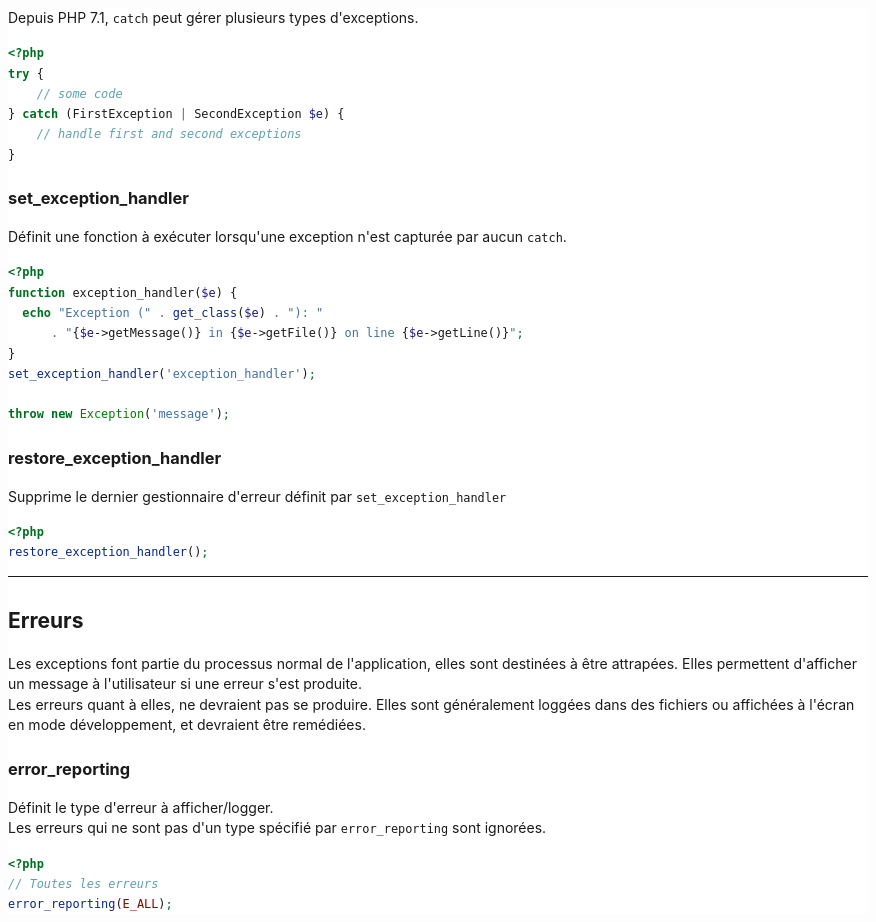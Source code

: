Depuis PHP 7.1, `catch` peut gérer plusieurs types d'exceptions.

``` php
<?php
try {
    // some code
} catch (FirstException | SecondException $e) {
    // handle first and second exceptions
}

```

### set_exception_handler

Définit une fonction à exécuter lorsqu'une exception n'est capturée par aucun `catch`.

``` php
<?php
function exception_handler($e) {
  echo "Exception (" . get_class($e) . "): "
      . "{$e->getMessage()} in {$e->getFile()} on line {$e->getLine()}";
}
set_exception_handler('exception_handler');

throw new Exception('message');
```

### restore_exception_handler

Supprime le dernier gestionnaire d'erreur définit par `set_exception_handler`

``` php
<?php
restore_exception_handler();
```

---

## Erreurs

Les exceptions font partie du processus normal de l'application, elles sont destinées à être attrapées. Elles permettent d'afficher un message à l'utilisateur si une erreur s'est produite.   
Les erreurs quant à elles, ne devraient pas se produire.  Elles sont généralement loggées dans des fichiers ou affichées à l'écran en mode développement, et devraient être remédiées.

### error_reporting

Définit le type d'erreur à afficher/logger.  
Les erreurs qui ne sont pas d'un type spécifié par `error_reporting` sont ignorées.

``` php
<?php
// Toutes les erreurs
error_reporting(E_ALL);
```
